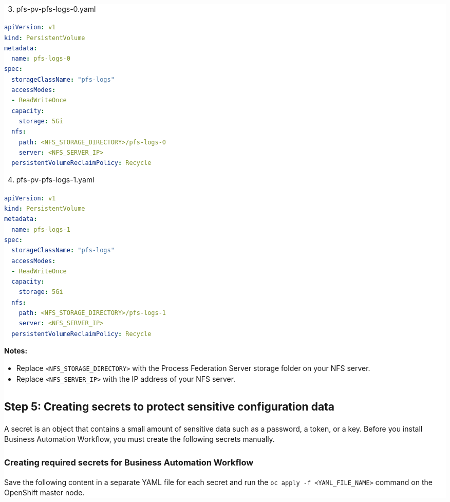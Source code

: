 3. pfs-pv-pfs-logs-0.yaml
```yaml
apiVersion: v1
kind: PersistentVolume
metadata:
  name: pfs-logs-0
spec:
  storageClassName: "pfs-logs"
  accessModes:
  - ReadWriteOnce
  capacity:
    storage: 5Gi
  nfs:
    path: <NFS_STORAGE_DIRECTORY>/pfs-logs-0
    server: <NFS_SERVER_IP>
  persistentVolumeReclaimPolicy: Recycle
```

4. pfs-pv-pfs-logs-1.yaml
```yaml
apiVersion: v1
kind: PersistentVolume
metadata:
  name: pfs-logs-1
spec:
  storageClassName: "pfs-logs"
  accessModes:
  - ReadWriteOnce
  capacity:
    storage: 5Gi
  nfs:
    path: <NFS_STORAGE_DIRECTORY>/pfs-logs-1
    server: <NFS_SERVER_IP>
  persistentVolumeReclaimPolicy: Recycle
```


**Notes:**
- Replace `<NFS_STORAGE_DIRECTORY>` with the Process Federation Server storage folder on your NFS server.
- Replace `<NFS_SERVER_IP>` with the IP address of your NFS server.


## Step 5: Creating secrets to protect sensitive configuration data
A secret is an object that contains a small amount of sensitive data such as a password, a token, or a key. Before you install Business Automation Workflow, you must create the following secrets manually.
### Creating required secrets for Business Automation Workflow
Save the following content in a separate YAML file for each secret and run the `oc apply -f <YAML_FILE_NAME>` command on the OpenShift master node.
